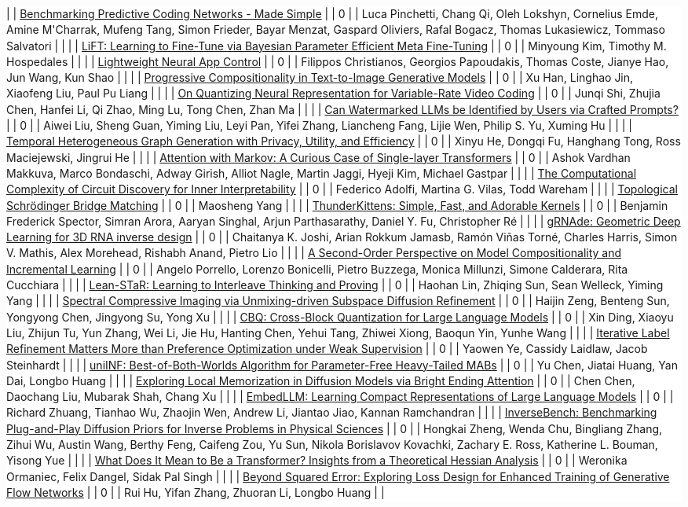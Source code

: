 |  |  [Benchmarking Predictive Coding Networks - Made Simple](https://openreview.net/forum?id=sahQq2sH5x) |  | 0 |  | Luca Pinchetti, Chang Qi, Oleh Lokshyn, Cornelius Emde, Amine M'Charrak, Mufeng Tang, Simon Frieder, Bayar Menzat, Gaspard Oliviers, Rafal Bogacz, Thomas Lukasiewicz, Tommaso Salvatori |  |
|  |  [LiFT: Learning to Fine-Tune via Bayesian Parameter Efficient Meta Fine-Tuning](https://openreview.net/forum?id=7nyJBVCTGQ) |  | 0 |  | Minyoung Kim, Timothy M. Hospedales |  |
|  |  [Lightweight Neural App Control](https://openreview.net/forum?id=BL4WBIfyrz) |  | 0 |  | Filippos Christianos, Georgios Papoudakis, Thomas Coste, Jianye Hao, Jun Wang, Kun Shao |  |
|  |  [Progressive Compositionality in Text-to-Image Generative Models](https://openreview.net/forum?id=S85PP4xjFD) |  | 0 |  | Xu Han, Linghao Jin, Xiaofeng Liu, Paul Pu Liang |  |
|  |  [On Quantizing Neural Representation for Variable-Rate Video Coding](https://openreview.net/forum?id=44cMlQSreK) |  | 0 |  | Junqi Shi, Zhujia Chen, Hanfei Li, Qi Zhao, Ming Lu, Tong Chen, Zhan Ma |  |
|  |  [Can Watermarked LLMs be Identified by Users via Crafted Prompts?](https://openreview.net/forum?id=ujpAYpFDEA) |  | 0 |  | Aiwei Liu, Sheng Guan, Yiming Liu, Leyi Pan, Yifei Zhang, Liancheng Fang, Lijie Wen, Philip S. Yu, Xuming Hu |  |
|  |  [Temporal Heterogeneous Graph Generation with Privacy, Utility, and Efficiency](https://openreview.net/forum?id=tj5xJInWty) |  | 0 |  | Xinyu He, Dongqi Fu, Hanghang Tong, Ross Maciejewski, Jingrui He |  |
|  |  [Attention with Markov: A Curious Case of Single-layer Transformers](https://openreview.net/forum?id=SqZ0KY4qBD) |  | 0 |  | Ashok Vardhan Makkuva, Marco Bondaschi, Adway Girish, Alliot Nagle, Martin Jaggi, Hyeji Kim, Michael Gastpar |  |
|  |  [The Computational Complexity of Circuit Discovery for Inner Interpretability](https://openreview.net/forum?id=QogcGNXJVw) |  | 0 |  | Federico Adolfi, Martina G. Vilas, Todd Wareham |  |
|  |  [Topological Schrödinger Bridge Matching](https://openreview.net/forum?id=WzCEiBILHu) |  | 0 |  | Maosheng Yang |  |
|  |  [ThunderKittens: Simple, Fast, and Adorable Kernels](https://openreview.net/forum?id=0fJfVOSUra) |  | 0 |  | Benjamin Frederick Spector, Simran Arora, Aaryan Singhal, Arjun Parthasarathy, Daniel Y. Fu, Christopher Ré |  |
|  |  [gRNAde: Geometric Deep Learning for 3D RNA inverse design](https://openreview.net/forum?id=lvw3UgeVxS) |  | 0 |  | Chaitanya K. Joshi, Arian Rokkum Jamasb, Ramón Viñas Torné, Charles Harris, Simon V. Mathis, Alex Morehead, Rishabh Anand, Pietro Lio |  |
|  |  [A Second-Order Perspective on Model Compositionality and Incremental Learning](https://openreview.net/forum?id=OZVTqoli2N) |  | 0 |  | Angelo Porrello, Lorenzo Bonicelli, Pietro Buzzega, Monica Millunzi, Simone Calderara, Rita Cucchiara |  |
|  |  [Lean-STaR: Learning to Interleave Thinking and Proving](https://openreview.net/forum?id=SOWZ59UyNc) |  | 0 |  | Haohan Lin, Zhiqing Sun, Sean Welleck, Yiming Yang |  |
|  |  [Spectral Compressive Imaging via Unmixing-driven Subspace Diffusion Refinement](https://openreview.net/forum?id=Q150eWkQ4I) |  | 0 |  | Haijin Zeng, Benteng Sun, Yongyong Chen, Jingyong Su, Yong Xu |  |
|  |  [CBQ: Cross-Block Quantization for Large Language Models](https://openreview.net/forum?id=eW4yh6HKz4) |  | 0 |  | Xin Ding, Xiaoyu Liu, Zhijun Tu, Yun Zhang, Wei Li, Jie Hu, Hanting Chen, Yehui Tang, Zhiwei Xiong, Baoqun Yin, Yunhe Wang |  |
|  |  [Iterative Label Refinement Matters More than Preference Optimization under Weak Supervision](https://openreview.net/forum?id=q5EZ7gKcnW) |  | 0 |  | Yaowen Ye, Cassidy Laidlaw, Jacob Steinhardt |  |
|  |  [uniINF: Best-of-Both-Worlds Algorithm for Parameter-Free Heavy-Tailed MABs](https://openreview.net/forum?id=2pNLknCTvG) |  | 0 |  | Yu Chen, Jiatai Huang, Yan Dai, Longbo Huang |  |
|  |  [Exploring Local Memorization in Diffusion Models via Bright Ending Attention](https://openreview.net/forum?id=p4cLtzk4oe) |  | 0 |  | Chen Chen, Daochang Liu, Mubarak Shah, Chang Xu |  |
|  |  [EmbedLLM: Learning Compact Representations of Large Language Models](https://openreview.net/forum?id=Fs9EabmQrJ) |  | 0 |  | Richard Zhuang, Tianhao Wu, Zhaojin Wen, Andrew Li, Jiantao Jiao, Kannan Ramchandran |  |
|  |  [InverseBench: Benchmarking Plug-and-Play Diffusion Priors for Inverse Problems in Physical Sciences](https://openreview.net/forum?id=U3PBITXNG6) |  | 0 |  | Hongkai Zheng, Wenda Chu, Bingliang Zhang, Zihui Wu, Austin Wang, Berthy Feng, Caifeng Zou, Yu Sun, Nikola Borislavov Kovachki, Zachary E. Ross, Katherine L. Bouman, Yisong Yue |  |
|  |  [What Does It Mean to Be a Transformer? Insights from a Theoretical Hessian Analysis](https://openreview.net/forum?id=3ddi7Uss2A) |  | 0 |  | Weronika Ormaniec, Felix Dangel, Sidak Pal Singh |  |
|  |  [Beyond Squared Error: Exploring Loss Design for Enhanced Training of Generative Flow Networks](https://openreview.net/forum?id=4NTrco82W0) |  | 0 |  | Rui Hu, Yifan Zhang, Zhuoran Li, Longbo Huang |  |
